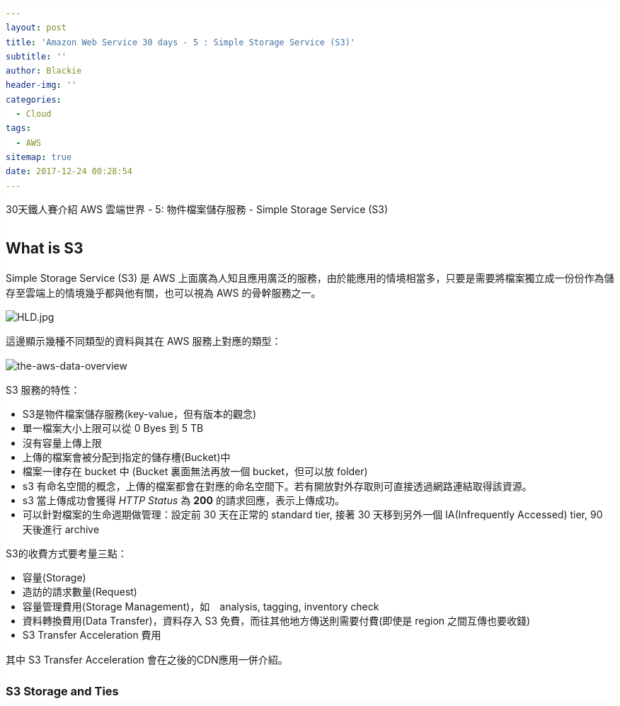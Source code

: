```yaml
---
layout: post
title: 'Amazon Web Service 30 days - 5 : Simple Storage Service (S3)'
subtitle: ''
author: Blackie
header-img: ''
categories:
  - Cloud
tags:
  - AWS
sitemap: true
date: 2017-12-24 00:28:54
---
```


30天鐵人賽介紹 AWS 雲端世界 - 5: 物件檔案儲存服務 - Simple Storage Service (S3)



## What is S3 ##

Simple Storage Service (S3) 是 AWS 上面廣為人知且應用廣泛的服務，由於能應用的情境相當多，只要是需要將檔案獨立成一份份作為儲存至雲端上的情境幾乎都與他有關，也可以視為 AWS 的骨幹服務之一。

![HLD.jpg](HLD.jpg)

這邊顯示幾種不同類型的資料與其在 AWS 服務上對應的類型：

![the-aws-data-overview](the-aws-data-overview.jpg)

S3 服務的特性：

- S3是物件檔案儲存服務(key-value，但有版本的觀念)
- 單一檔案大小上限可以從 0 Byes 到 5 TB
- 沒有容量上傳上限
- 上傳的檔案會被分配到指定的儲存槽(Bucket)中
- 檔案一律存在 bucket 中 (Bucket 裏面無法再放一個 bucket，但可以放 folder)
- s3 有命名空間的概念，上傳的檔案都會在對應的命名空間下。若有開放對外存取則可直接透過網路連結取得該資源。
- s3 當上傳成功會獲得 *HTTP Status* 為 **200** 的請求回應，表示上傳成功。
- 可以針對檔案的生命週期做管理：設定前 30 天在正常的 standard tier, 接著 30 天移到另外一個 IA(Infrequently Accessed) tier, 90 天後進行 archive

S3的收費方式要考量三點：

- 容量(Storage)
- 造訪的請求數量(Request)
- 容量管理費用(Storage Management)，如　analysis, tagging, inventory check
- 資料轉換費用(Data Transfer)，資料存入 S3 免費，而往其他地方傳送則需要付費(即使是 region 之間互傳也要收錢)
- S3 Transfer Acceleration 費用

其中 S3 Transfer Acceleration 會在之後的CDN應用一併介紹。

### S3 Storage and Ties ###
